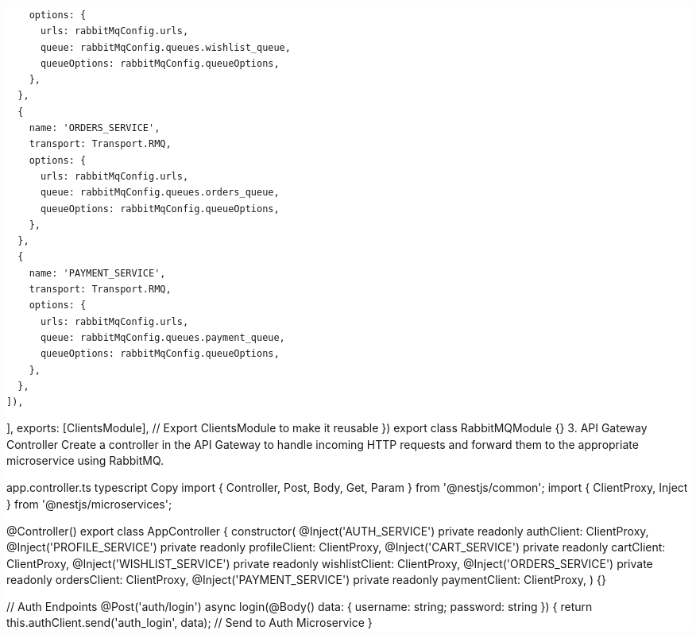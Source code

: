         options: {
          urls: rabbitMqConfig.urls,
          queue: rabbitMqConfig.queues.wishlist_queue,
          queueOptions: rabbitMqConfig.queueOptions,
        },
      },
      {
        name: 'ORDERS_SERVICE',
        transport: Transport.RMQ,
        options: {
          urls: rabbitMqConfig.urls,
          queue: rabbitMqConfig.queues.orders_queue,
          queueOptions: rabbitMqConfig.queueOptions,
        },
      },
      {
        name: 'PAYMENT_SERVICE',
        transport: Transport.RMQ,
        options: {
          urls: rabbitMqConfig.urls,
          queue: rabbitMqConfig.queues.payment_queue,
          queueOptions: rabbitMqConfig.queueOptions,
        },
      },
    ]),
  ],
  exports: [ClientsModule], // Export ClientsModule to make it reusable
})
export class RabbitMQModule {}
3. API Gateway Controller
Create a controller in the API Gateway to handle incoming HTTP requests and forward them to the appropriate microservice using RabbitMQ.

app.controller.ts
typescript
Copy
import { Controller, Post, Body, Get, Param } from '@nestjs/common';
import { ClientProxy, Inject } from '@nestjs/microservices';

@Controller()
export class AppController {
  constructor(
    @Inject('AUTH_SERVICE') private readonly authClient: ClientProxy,
    @Inject('PROFILE_SERVICE') private readonly profileClient: ClientProxy,
    @Inject('CART_SERVICE') private readonly cartClient: ClientProxy,
    @Inject('WISHLIST_SERVICE') private readonly wishlistClient: ClientProxy,
    @Inject('ORDERS_SERVICE') private readonly ordersClient: ClientProxy,
    @Inject('PAYMENT_SERVICE') private readonly paymentClient: ClientProxy,
  ) {}

  // Auth Endpoints
  @Post('auth/login')
  async login(@Body() data: { username: string; password: string }) {
    return this.authClient.send('auth_login', data); // Send to Auth Microservice
  }
